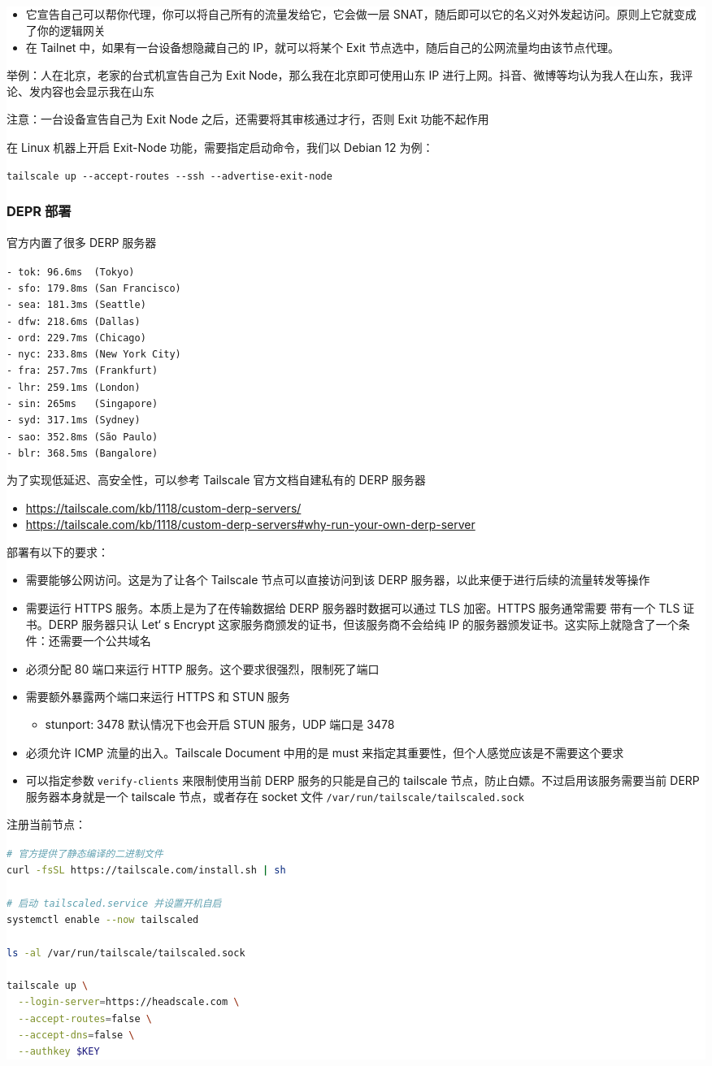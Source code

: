 - 它宣告自己可以帮你代理，你可以将自己所有的流量发给它，它会做一层 SNAT，随后即可以它的名义对外发起访问。原则上它就变成了你的逻辑网关
- 在 Tailnet 中，如果有一台设备想隐藏自己的 IP，就可以将某个 Exit 节点选中，随后自己的公网流量均由该节点代理。

举例：人在北京，老家的台式机宣告自己为 Exit Node，那么我在北京即可使用山东 IP 进行上网。抖音、微博等均认为我人在山东，我评论、发内容也会显示我在山东

注意：一台设备宣告自己为 Exit Node 之后，还需要将其审核通过才行，否则 Exit 功能不起作用

在 Linux 机器上开启 Exit-Node 功能，需要指定启动命令，我们以 Debian 12 为例：

```
tailscale up --accept-routes --ssh --advertise-exit-node
```

### DEPR  部署

官方内置了很多 DERP 服务器

```bas
- tok: 96.6ms  (Tokyo)
- sfo: 179.8ms (San Francisco)
- sea: 181.3ms (Seattle)
- dfw: 218.6ms (Dallas)
- ord: 229.7ms (Chicago)
- nyc: 233.8ms (New York City)
- fra: 257.7ms (Frankfurt)
- lhr: 259.1ms (London)
- sin: 265ms   (Singapore)
- syd: 317.1ms (Sydney)
- sao: 352.8ms (São Paulo)
- blr: 368.5ms (Bangalore)
```

为了实现低延迟、高安全性，可以参考 Tailscale 官方文档自建私有的 DERP 服务器

- <https://tailscale.com/kb/1118/custom-derp-servers/>
- <https://tailscale.com/kb/1118/custom-derp-servers#why-run-your-own-derp-server>

部署有以下的要求：

- 需要能够公网访问。这是为了让各个 Tailscale 节点可以直接访问到该 DERP 服务器，以此来便于进行后续的流量转发等操作

- 需要运行 HTTPS 服务。本质上是为了在传输数据给 DERP 服务器时数据可以通过 TLS 加密。HTTPS 服务通常需要 带有一个 TLS 证书。DERP 服务器只认 Let‘ s Encrypt 这家服务商颁发的证书，但该服务商不会给纯 IP 的服务器颁发证书。这实际上就隐含了一个条件：还需要一个公共域名

- 必须分配 80 端口来运行 HTTP 服务。这个要求很强烈，限制死了端口
- 需要额外暴露两个端口来运行 HTTPS 和 STUN 服务
  - stunport: 3478 默认情况下也会开启 STUN 服务，UDP 端口是 3478
- 必须允许 ICMP 流量的出入。Tailscale Document 中用的是 must 来指定其重要性，但个人感觉应该是不需要这个要求
- 可以指定参数 `verify-clients` 来限制使用当前 DERP 服务的只能是自己的 tailscale 节点，防止白嫖。不过启用该服务需要当前 DERP 服务器本身就是一个 tailscale 节点，或者存在 socket 文件 `/var/run/tailscale/tailscaled.sock`

注册当前节点：

```bash
# 官方提供了静态编译的二进制文件
curl -fsSL https://tailscale.com/install.sh | sh

# 启动 tailscaled.service 并设置开机自启
systemctl enable --now tailscaled

ls -al /var/run/tailscale/tailscaled.sock

tailscale up \
  --login-server=https://headscale.com \
  --accept-routes=false \
  --accept-dns=false \
  --authkey $KEY

```

